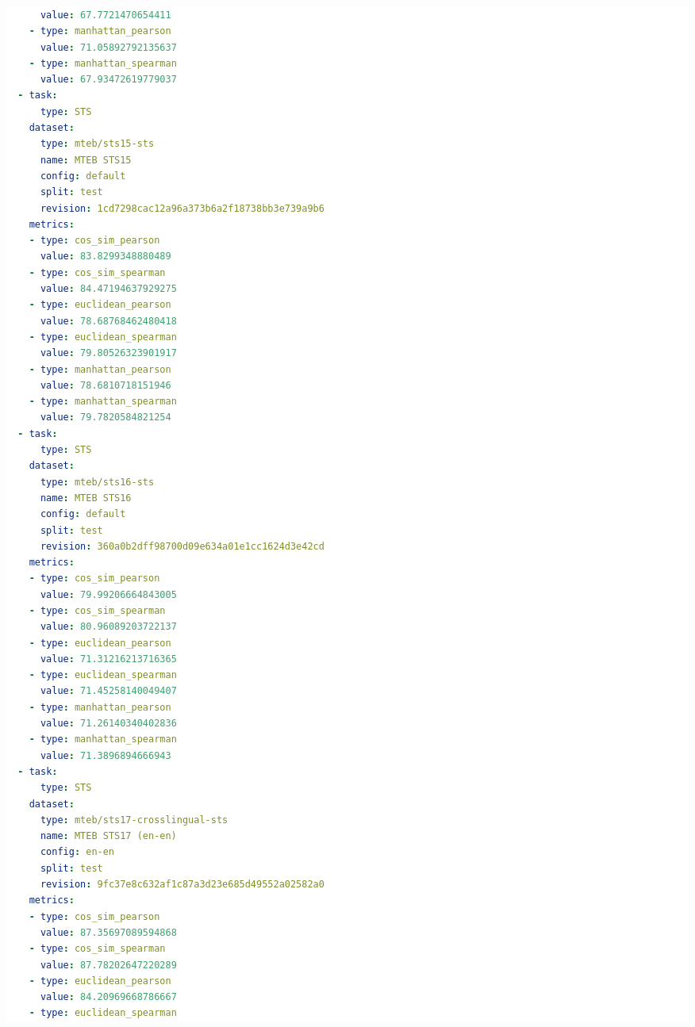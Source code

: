 ```yaml
      value: 67.7721470654411
    - type: manhattan_pearson
      value: 71.05892792135637
    - type: manhattan_spearman
      value: 67.93472619779037
  - task:
      type: STS
    dataset:
      type: mteb/sts15-sts
      name: MTEB STS15
      config: default
      split: test
      revision: 1cd7298cac12a96a373b6a2f18738bb3e739a9b6
    metrics:
    - type: cos_sim_pearson
      value: 83.8299348880489
    - type: cos_sim_spearman
      value: 84.47194637929275
    - type: euclidean_pearson
      value: 78.68768462480418
    - type: euclidean_spearman
      value: 79.80526323901917
    - type: manhattan_pearson
      value: 78.6810718151946
    - type: manhattan_spearman
      value: 79.7820584821254
  - task:
      type: STS
    dataset:
      type: mteb/sts16-sts
      name: MTEB STS16
      config: default
      split: test
      revision: 360a0b2dff98700d09e634a01e1cc1624d3e42cd
    metrics:
    - type: cos_sim_pearson
      value: 79.99206664843005
    - type: cos_sim_spearman
      value: 80.96089203722137
    - type: euclidean_pearson
      value: 71.31216213716365
    - type: euclidean_spearman
      value: 71.45258140049407
    - type: manhattan_pearson
      value: 71.26140340402836
    - type: manhattan_spearman
      value: 71.3896894666943
  - task:
      type: STS
    dataset:
      type: mteb/sts17-crosslingual-sts
      name: MTEB STS17 (en-en)
      config: en-en
      split: test
      revision: 9fc37e8c632af1c87a3d23e685d49552a02582a0
    metrics:
    - type: cos_sim_pearson
      value: 87.35697089594868
    - type: cos_sim_spearman
      value: 87.78202647220289
    - type: euclidean_pearson
      value: 84.20969668786667
    - type: euclidean_spearman
```